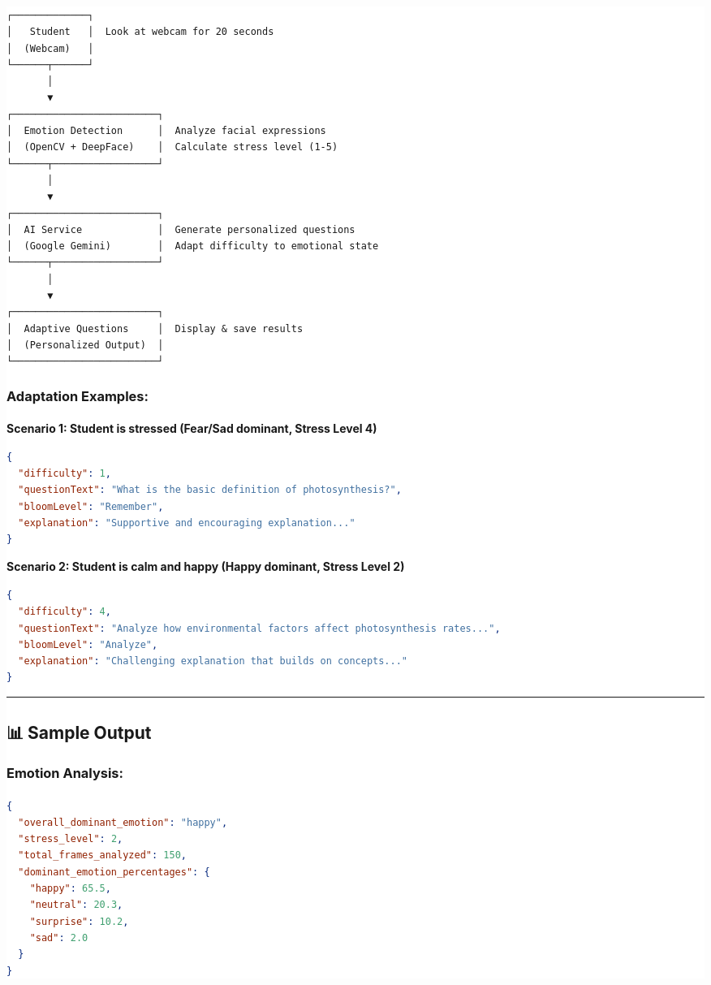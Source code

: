 ```
┌─────────────┐
│   Student   │  Look at webcam for 20 seconds
│  (Webcam)   │
└──────┬──────┘
       │
       ▼
┌─────────────────────────┐
│  Emotion Detection      │  Analyze facial expressions
│  (OpenCV + DeepFace)    │  Calculate stress level (1-5)
└──────┬──────────────────┘
       │
       ▼
┌─────────────────────────┐
│  AI Service             │  Generate personalized questions
│  (Google Gemini)        │  Adapt difficulty to emotional state
└──────┬──────────────────┘
       │
       ▼
┌─────────────────────────┐
│  Adaptive Questions     │  Display & save results
│  (Personalized Output)  │
└─────────────────────────┘
```

### Adaptation Examples:

**Scenario 1: Student is stressed (Fear/Sad dominant, Stress Level 4)**
```json
{
  "difficulty": 1,
  "questionText": "What is the basic definition of photosynthesis?",
  "bloomLevel": "Remember",
  "explanation": "Supportive and encouraging explanation..."
}
```

**Scenario 2: Student is calm and happy (Happy dominant, Stress Level 2)**
```json
{
  "difficulty": 4,
  "questionText": "Analyze how environmental factors affect photosynthesis rates...",
  "bloomLevel": "Analyze",
  "explanation": "Challenging explanation that builds on concepts..."
}
```

---

## 📊 Sample Output

### Emotion Analysis:
```json
{
  "overall_dominant_emotion": "happy",
  "stress_level": 2,
  "total_frames_analyzed": 150,
  "dominant_emotion_percentages": {
    "happy": 65.5,
    "neutral": 20.3,
    "surprise": 10.2,
    "sad": 2.0
  }
}
```
